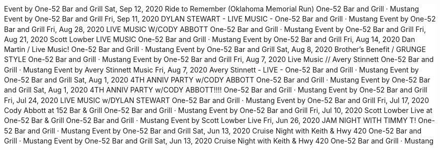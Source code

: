 Event by One-52 Bar and Grill
Sat, Sep 12, 2020
Ride to Remember (Oklahoma Memorial Run)
One-52 Bar and Grill  · Mustang
Event by One-52 Bar and Grill
Fri, Sep 11, 2020
DYLAN STEWART - LIVE MUSIC -
One-52 Bar and Grill  · Mustang
Event by One-52 Bar and Grill
Fri, Aug 28, 2020
LIVE MUSIC W/CODY ABBOTT
One-52 Bar and Grill  · Mustang
Event by One-52 Bar and Grill
Fri, Aug 21, 2020
Scott Lowber LIVE MUSIC
One-52 Bar and Grill  · Mustang
Event by One-52 Bar and Grill
Fri, Aug 14, 2020
Dan Martin / Live Music!
One-52 Bar and Grill  · Mustang
Event by One-52 Bar and Grill
Sat, Aug 8, 2020
Brother’s Benefit / GRUNGE STYLE
One-52 Bar and Grill  · Mustang
Event by One-52 Bar and Grill
Fri, Aug 7, 2020
Live Music // Avery Stinnett
One-52 Bar and Grill  · Mustang
Event by Avery Stinnett Music
Fri, Aug 7, 2020
Avery Stinnett - LIVE -
One-52 Bar and Grill  · Mustang
Event by One-52 Bar and Grill
Sat, Aug 1, 2020
4TH ANNIV PARTY w/CODY ABBOTT
One-52 Bar and Grill  · Mustang
Event by One-52 Bar and Grill
Sat, Aug 1, 2020
4TH ANNIV PARTY w/CODY ABBOTT!!!!
One-52 Bar and Grill  · Mustang
Event by One-52 Bar and Grill
Fri, Jul 24, 2020
LIVE MUSIC w/DYLAN STEWART
One-52 Bar and Grill  · Mustang
Event by One-52 Bar and Grill
Fri, Jul 17, 2020
Cody Abbott at 152 Bar & Grill
One-52 Bar and Grill  · Mustang
Event by One-52 Bar and Grill
Fri, Jul 10, 2020
Scott Lowber Live at One-52 Bar & Grill
One-52 Bar and Grill  · Mustang
Event by Scott Lowber Live
Fri, Jun 26, 2020
JAM NIGHT WITH TIMMY T!
One-52 Bar and Grill  · Mustang
Event by One-52 Bar and Grill
Sat, Jun 13, 2020
Cruise Night with Keith & Hwy 420
One-52 Bar and Grill  · Mustang
Event by One-52 Bar and Grill
Sat, Jun 13, 2020
Cruise Night with Keith & Hwy 420
One-52 Bar and Grill  · Mustang